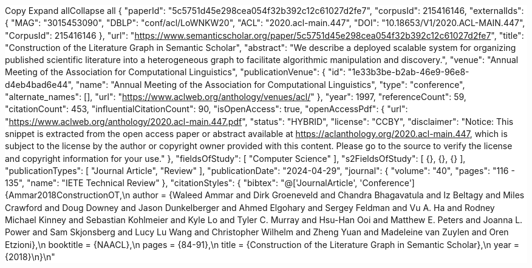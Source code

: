 Copy
Expand allCollapse all
{
"paperId": "5c5751d45e298cea054f32b392c12c61027d2fe7",
"corpusId": 215416146,
"externalIds": {
"MAG": "3015453090",
"DBLP": "conf/acl/LoWNKW20",
"ACL": "2020.acl-main.447",
"DOI": "10.18653/V1/2020.ACL-MAIN.447",
"CorpusId": 215416146
},
"url": "https://www.semanticscholar.org/paper/5c5751d45e298cea054f32b392c12c61027d2fe7",
"title": "Construction of the Literature Graph in Semantic Scholar",
"abstract": "We describe a deployed scalable system for organizing published scientific literature into a heterogeneous graph to facilitate algorithmic manipulation and discovery.",
"venue": "Annual Meeting of the Association for Computational Linguistics",
"publicationVenue": {
"id": "1e33b3be-b2ab-46e9-96e8-d4eb4bad6e44",
"name": "Annual Meeting of the Association for Computational Linguistics",
"type": "conference",
"alternate_names": [],
"url": "https://www.aclweb.org/anthology/venues/acl/"
},
"year": 1997,
"referenceCount": 59,
"citationCount": 453,
"influentialCitationCount": 90,
"isOpenAccess": true,
"openAccessPdf": {
"url": "https://www.aclweb.org/anthology/2020.acl-main.447.pdf",
"status": "HYBRID",
"license": "CCBY",
"disclaimer": "Notice: This snippet is extracted from the open access paper or abstract available at https://aclanthology.org/2020.acl-main.447, which is subject to the license by the author or copyright owner provided with this content. Please go to the source to verify the license and copyright information for your use."
},
"fieldsOfStudy": [
"Computer Science"
],
"s2FieldsOfStudy": [
{},
{},
{}
],
"publicationTypes": [
"Journal Article",
"Review"
],
"publicationDate": "2024-04-29",
"journal": {
"volume": "40",
"pages": "116 - 135",
"name": "IETE Technical Review"
},
"citationStyles": {
"bibtex": "@['JournalArticle', 'Conference']{Ammar2018ConstructionOT,\n author = {Waleed Ammar and Dirk Groeneveld and Chandra Bhagavatula and Iz Beltagy and Miles Crawford and Doug Downey and Jason Dunkelberger and Ahmed Elgohary and Sergey Feldman and Vu A. Ha and Rodney Michael Kinney and Sebastian Kohlmeier and Kyle Lo and Tyler C. Murray and Hsu-Han Ooi and Matthew E. Peters and Joanna L. Power and Sam Skjonsberg and Lucy Lu Wang and Christopher Wilhelm and Zheng Yuan and Madeleine van Zuylen and Oren Etzioni},\n booktitle = {NAACL},\n pages = {84-91},\n title = {Construction of the Literature Graph in Semantic Scholar},\n year = {2018}\n}\n"